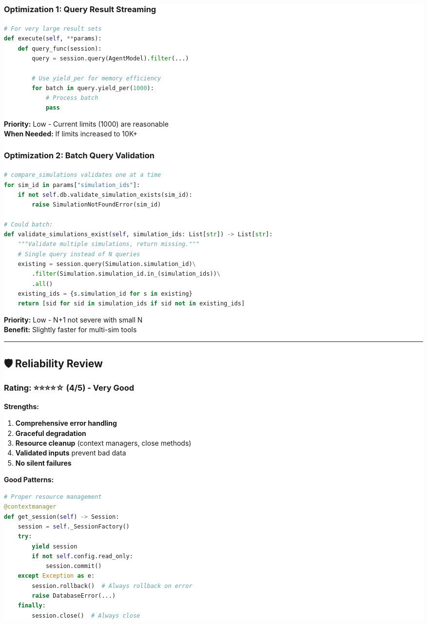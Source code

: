 ### Optimization 1: Query Result Streaming
```python
# For very large result sets
def execute(self, **params):
    def query_func(session):
        query = session.query(AgentModel).filter(...)
        
        # Use yield_per for memory efficiency
        for batch in query.yield_per(1000):
            # Process batch
            pass
```

**Priority:** Low - Current limits (1000) are reasonable  
**When Needed:** If limits increased to 10K+

### Optimization 2: Batch Query Validation
```python
# compare_simulations validates one at a time
for sim_id in params["simulation_ids"]:
    if not self.db.validate_simulation_exists(sim_id):
        raise SimulationNotFoundError(sim_id)

# Could batch:
def validate_simulations_exist(self, simulation_ids: List[str]) -> List[str]:
    """Validate multiple simulations, return missing."""
    # Single query instead of N queries
    existing = session.query(Simulation.simulation_id)\
        .filter(Simulation.simulation_id.in_(simulation_ids))\
        .all()
    existing_ids = {s.simulation_id for s in existing}
    return [sid for sid in simulation_ids if sid not in existing_ids]
```

**Priority:** Low - N+1 not severe with small N  
**Benefit:** Slightly faster for multi-sim tools

---

## 🛡️ Reliability Review

### Rating: ⭐⭐⭐⭐☆ (4/5) - Very Good

**Strengths:**
1. **Comprehensive error handling**
2. **Graceful degradation**
3. **Resource cleanup** (context managers, close methods)
4. **Validated inputs** prevent bad data
5. **No silent failures**

**Good Patterns:**
```python
# Proper resource management
@contextmanager
def get_session(self) -> Session:
    session = self._SessionFactory()
    try:
        yield session
        if not self.config.read_only:
            session.commit()
    except Exception as e:
        session.rollback()  # Always rollback on error
        raise DatabaseError(...)
    finally:
        session.close()  # Always close
```